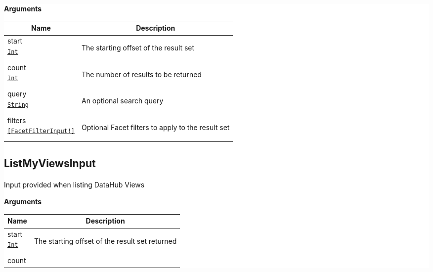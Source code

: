 <p style={{ marginBottom: "0.4em" }}><strong>Arguments</strong></p>

<table>
<thead><tr><th>Name</th><th>Description</th></tr></thead>
<tbody>
<tr>
<td>
start<br />
<a href="/docs/graphql/scalars#int"><code>Int</code></a>
</td>
<td>
<p>The starting offset of the result set</p>
</td>
</tr>
<tr>
<td>
count<br />
<a href="/docs/graphql/scalars#int"><code>Int</code></a>
</td>
<td>
<p>The number of results to be returned</p>
</td>
</tr>
<tr>
<td>
query<br />
<a href="/docs/graphql/scalars#string"><code>String</code></a>
</td>
<td>
<p>An optional search query</p>
</td>
</tr>
<tr>
<td>
filters<br />
<a href="/docs/graphql/inputObjects#facetfilterinput"><code>[FacetFilterInput!]</code></a>
</td>
<td>
<p>Optional Facet filters to apply to the result set</p>
</td>
</tr>
</tbody>
</table>

## ListMyViewsInput

Input provided when listing DataHub Views

<p style={{ marginBottom: "0.4em" }}><strong>Arguments</strong></p>

<table>
<thead><tr><th>Name</th><th>Description</th></tr></thead>
<tbody>
<tr>
<td>
start<br />
<a href="/docs/graphql/scalars#int"><code>Int</code></a>
</td>
<td>
<p>The starting offset of the result set returned</p>
</td>
</tr>
<tr>
<td>
count<br />